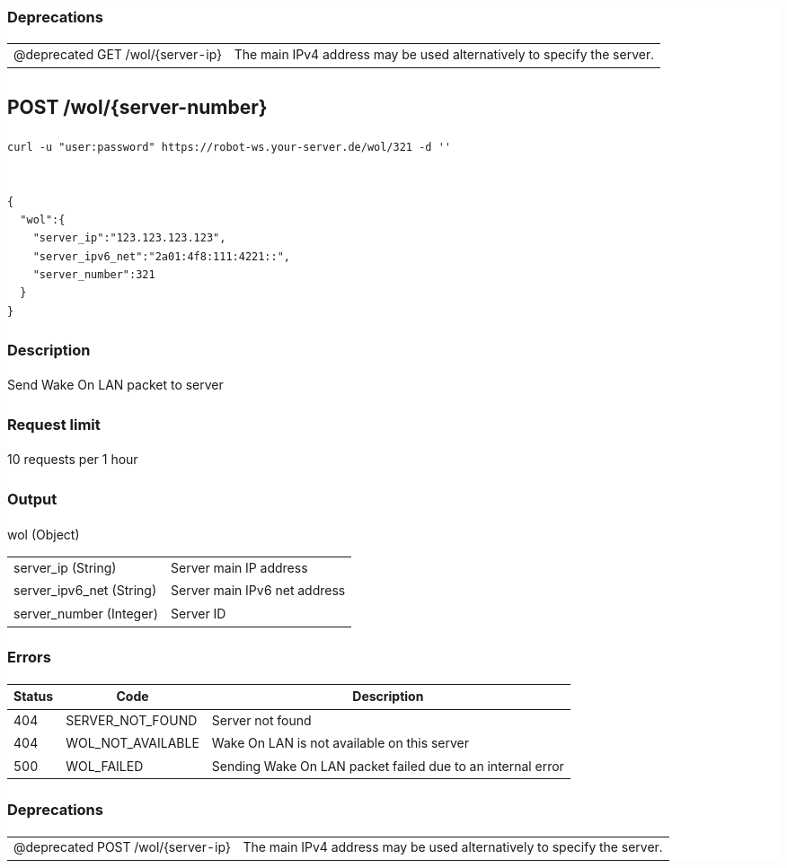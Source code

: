 ### Deprecations

|                                  |                                                                        |
| -------------------------------- | ---------------------------------------------------------------------- |
| @deprecated GET /wol/{server-ip} | The main IPv4 address may be used alternatively to specify the server. |

## POST /wol/{server-number}

    curl -u "user:password" https://robot-ws.your-server.de/wol/321 -d ''


    {
      "wol":{
        "server_ip":"123.123.123.123",
        "server_ipv6_net":"2a01:4f8:111:4221::",
        "server_number":321
      }
    }

### Description

Send Wake On LAN packet to server

### Request limit

10 requests per 1 hour

### Output

wol (Object)

|                          |                              |
| ------------------------ | ---------------------------- |
| server_ip (String)       | Server main IP address       |
| server_ipv6_net (String) | Server main IPv6 net address |
| server_number (Integer)  | Server ID                    |

### Errors

| Status | Code              | Description                                                |
| ------ | ----------------- | ---------------------------------------------------------- |
| 404    | SERVER_NOT_FOUND  | Server not found                                           |
| 404    | WOL_NOT_AVAILABLE | Wake On LAN is not available on this server                |
| 500    | WOL_FAILED        | Sending Wake On LAN packet failed due to an internal error |

### Deprecations

|                                   |                                                                        |
| --------------------------------- | ---------------------------------------------------------------------- |
| @deprecated POST /wol/{server-ip} | The main IPv4 address may be used alternatively to specify the server. |
